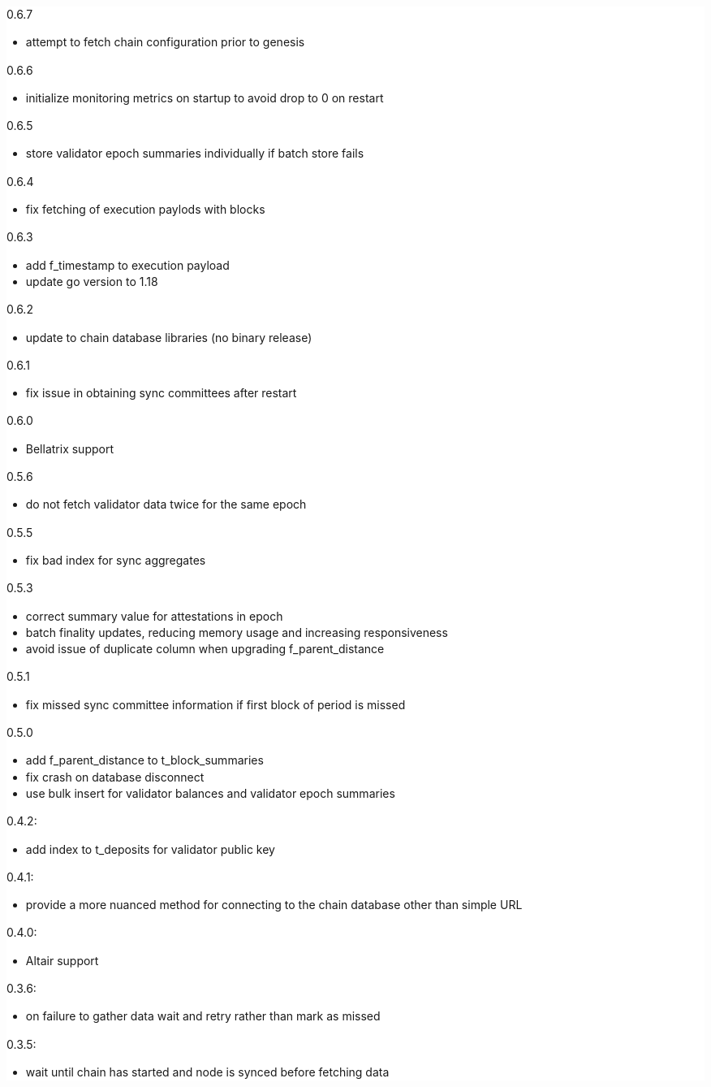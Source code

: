 0.6.7
  - attempt to fetch chain configuration prior to genesis

0.6.6
  - initialize monitoring metrics on startup to avoid drop to 0 on restart

0.6.5
  - store validator epoch summaries individually if batch store fails

0.6.4
  - fix fetching of execution paylods with blocks

0.6.3
  - add f_timestamp to execution payload
  - update go version to 1.18

0.6.2
  - update to chain database libraries (no binary release)

0.6.1
  - fix issue in obtaining sync committees after restart

0.6.0
  - Bellatrix support

0.5.6
  - do not fetch validator data twice for the same epoch

0.5.5
  - fix bad index for sync aggregates

0.5.3
  - correct summary value for attestations in epoch
  - batch finality updates, reducing memory usage and increasing responsiveness
  - avoid issue of duplicate column when upgrading f_parent_distance

0.5.1
  - fix missed sync committee information if first block of period is missed

0.5.0
  - add f_parent_distance to t_block_summaries
  - fix crash on database disconnect
  - use bulk insert for validator balances and validator epoch summaries

0.4.2:
  - add index to t_deposits for validator public key

0.4.1:
  - provide a more nuanced method for connecting to the chain database other than simple URL

0.4.0:
  - Altair support

0.3.6:
  - on failure to gather data wait and retry rather than mark as missed

0.3.5:
  - wait until chain has started and node is synced before fetching data

